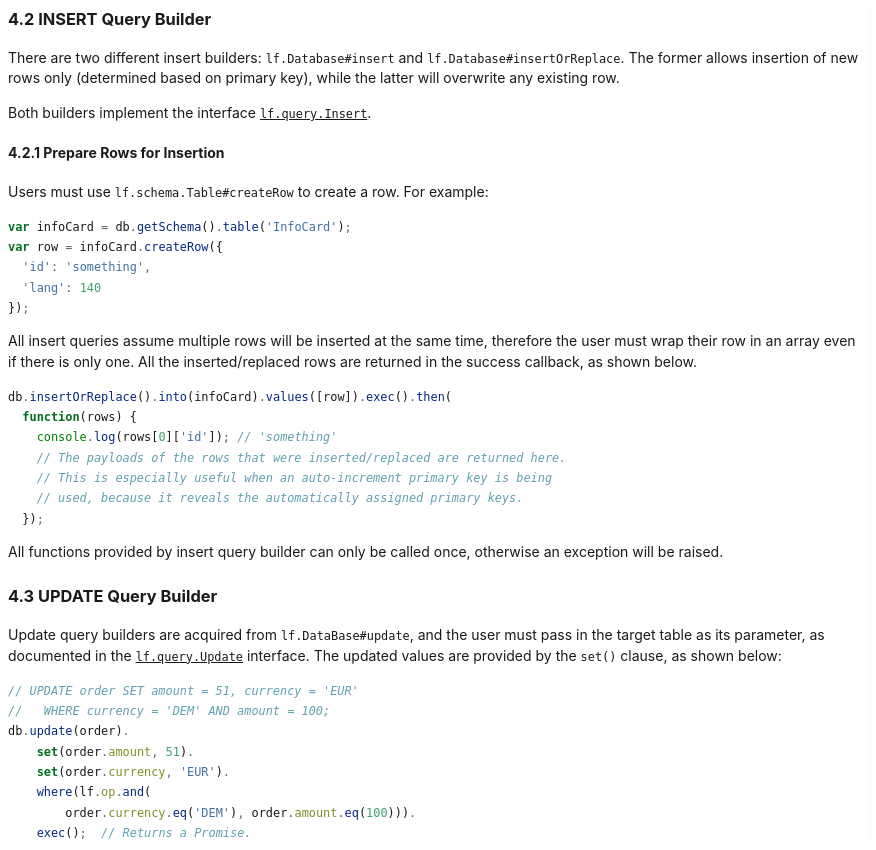 
### 4.2 INSERT Query Builder

There are two different insert builders: `lf.Database#insert` and
`lf.Database#insertOrReplace`. The former allows insertion of new rows only
(determined based on primary key), while the latter will overwrite any existing
row.

Both builders implement the interface [`lf.query.Insert`](
https://github.com/google/lovefield/blob/0146b8c1a951ecc2cf282075e6653d63aac1aed9/lib/query.js#L154-L173).

#### 4.2.1 Prepare Rows for Insertion

Users must use `lf.schema.Table#createRow` to create a row. For example:

```js
var infoCard = db.getSchema().table('InfoCard');
var row = infoCard.createRow({
  'id': 'something',
  'lang': 140
});
```

All insert queries assume multiple rows will be inserted at the same time,
therefore the user must wrap their row in an array even if there is only one.
All the inserted/replaced rows are returned in the success callback, as shown
below.

```js
db.insertOrReplace().into(infoCard).values([row]).exec().then(
  function(rows) {
    console.log(rows[0]['id']); // 'something'
    // The payloads of the rows that were inserted/replaced are returned here.
    // This is especially useful when an auto-increment primary key is being
    // used, because it reveals the automatically assigned primary keys.
  });
```

All functions provided by insert query builder can only be called once,
otherwise an exception will be raised.

### 4.3 UPDATE Query Builder

Update query builders are acquired from `lf.DataBase#update`, and the user must
pass in the target table as its parameter, as documented in the
[`lf.query.Update`](
https://github.com/google/lovefield/blob/0146b8c1a951ecc2cf282075e6653d63aac1aed9/lib/query.js#L177-L198) interface.
The updated values are provided by the `set()` clause, as shown below:

```js
// UPDATE order SET amount = 51, currency = 'EUR'
//   WHERE currency = 'DEM' AND amount = 100;
db.update(order).
    set(order.amount, 51).
    set(order.currency, 'EUR').
    where(lf.op.and(
        order.currency.eq('DEM'), order.amount.eq(100))).
    exec();  // Returns a Promise.
```
